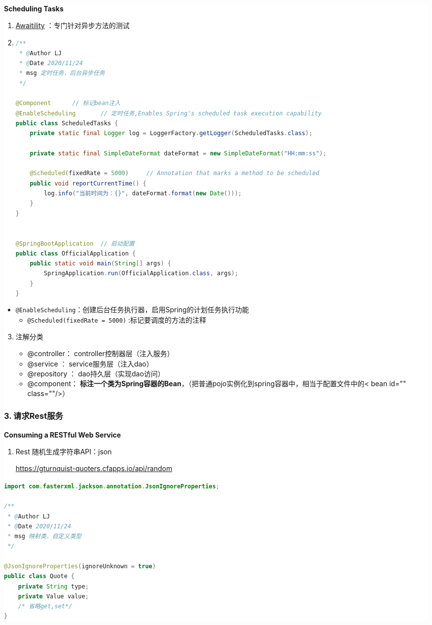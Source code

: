 **Scheduling Tasks**

1.  [Awaitility](http://www.awaitility.org/) ：专门针对异步方法的测试

2. ```java
   /**
    * @Author LJ
    * @Date 2020/11/24
    * msg 定时任务，后台异步任务
    */
   
   @Component      // 标记bean注入
   @EnableScheduling       // 定时任务,Enables Spring's scheduled task execution capability
   public class ScheduledTasks {
       private static final Logger log = LoggerFactory.getLogger(ScheduledTasks.class);
   
       private static final SimpleDateFormat dateFormat = new SimpleDateFormat("HH:mm:ss");
   
       @Scheduled(fixedRate = 5000)		// Annotation that marks a method to be scheduled
       public void reportCurrentTime() {
           log.info("当前时间为：{}", dateFormat.format(new Date()));
       }
   }
   
   
   @SpringBootApplication  // 启动配置
   public class OfficialApplication {
       public static void main(String[] args) {
           SpringApplication.run(OfficialApplication.class, args);
       }
   }
   ```
   
- `@EnableScheduling`：创建后台任务执行器，启用Spring的计划任务执行功能 
   - `@Scheduled(fixedRate = 5000)`	:标记要调度的方法的注释 

3. 注解分类

   - @controller：  controller控制器层（注入服务）
   - @service ：   service服务层（注入dao）
   - @repository ： dao持久层（实现dao访问）
   - @component： **标注一个类为Spring容器的Bean**，（把普通pojo实例化到spring容器中，相当于配置文件中的< bean id="" class=""/>）

### 3. 请求Rest服务

**Consuming a RESTful Web Service**

1. Rest 随机生成字符串API：json

   https://gturnquist-quoters.cfapps.io/api/random

```java
import com.fasterxml.jackson.annotation.JsonIgnoreProperties;

/**
 * @Author LJ
 * @Date 2020/11/24
 * msg 映射类，自定义类型
 */

@JsonIgnoreProperties(ignoreUnknown = true)
public class Quote {
    private String type;
    private Value value;
  	/* 省略get,set*/
}

   ```